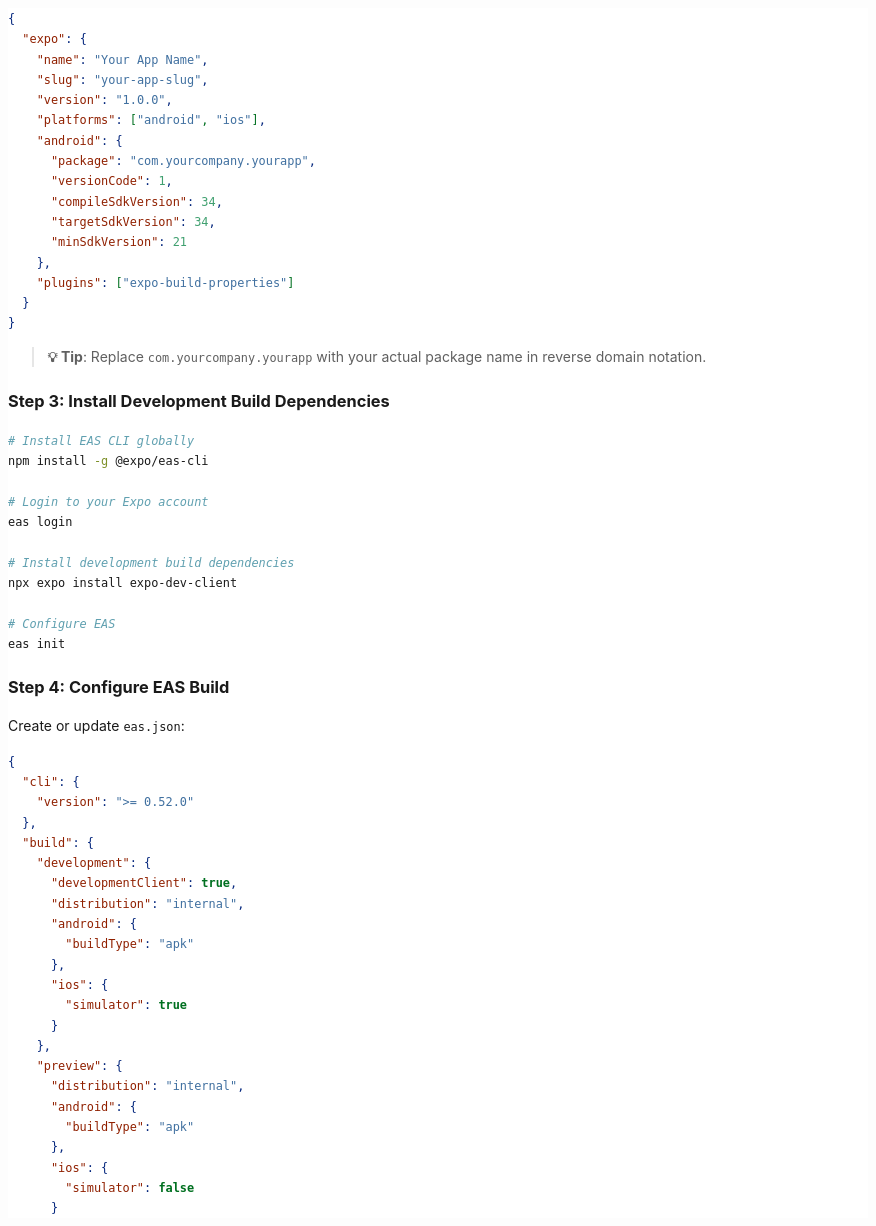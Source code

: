 ```json
{
  "expo": {
    "name": "Your App Name",
    "slug": "your-app-slug",
    "version": "1.0.0",
    "platforms": ["android", "ios"],
    "android": {
      "package": "com.yourcompany.yourapp",
      "versionCode": 1,
      "compileSdkVersion": 34,
      "targetSdkVersion": 34,
      "minSdkVersion": 21
    },
    "plugins": ["expo-build-properties"]
  }
}
```

> **💡 Tip**: Replace `com.yourcompany.yourapp` with your actual package name in reverse domain notation.

### Step 3: Install Development Build Dependencies

```bash
# Install EAS CLI globally
npm install -g @expo/eas-cli

# Login to your Expo account
eas login

# Install development build dependencies
npx expo install expo-dev-client

# Configure EAS
eas init
```

### Step 4: Configure EAS Build

Create or update `eas.json`:

```json
{
  "cli": {
    "version": ">= 0.52.0"
  },
  "build": {
    "development": {
      "developmentClient": true,
      "distribution": "internal",
      "android": {
        "buildType": "apk"
      },
      "ios": {
        "simulator": true
      }
    },
    "preview": {
      "distribution": "internal",
      "android": {
        "buildType": "apk"
      },
      "ios": {
        "simulator": false
      }
```